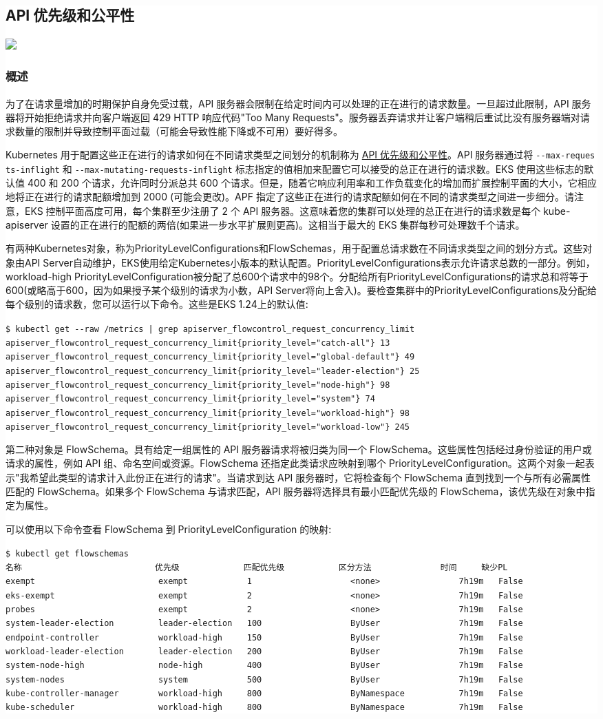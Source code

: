 ## API 优先级和公平性

![](../images/APF.jpg)

### 概述

<iframe width="560" height="315" src="https://www.youtube.com/embed/YnPPHBawhE0" title="YouTube video player" frameborder="0" allow="accelerometer; autoplay; clipboard-write; encrypted-media; gyroscope; picture-in-picture; web-share" allowfullscreen></iframe>

为了在请求量增加的时期保护自身免受过载，API 服务器会限制在给定时间内可以处理的正在进行的请求数量。一旦超过此限制，API 服务器将开始拒绝请求并向客户端返回 429 HTTP 响应代码"Too Many Requests"。服务器丢弃请求并让客户端稍后重试比没有服务器端对请求数量的限制并导致控制平面过载（可能会导致性能下降或不可用）要好得多。

Kubernetes 用于配置这些正在进行的请求如何在不同请求类型之间划分的机制称为 [API 优先级和公平性](https://kubernetes.io/docs/concepts/cluster-administration/flow-control/)。API 服务器通过将 `--max-requests-inflight` 和 `--max-mutating-requests-inflight` 标志指定的值相加来配置它可以接受的总正在进行的请求数。EKS 使用这些标志的默认值 400 和 200 个请求，允许同时分派总共 600 个请求。但是，随着它响应利用率和工作负载变化的增加而扩展控制平面的大小，它相应地将正在进行的请求配额增加到 2000 (可能会更改)。APF 指定了这些正在进行的请求配额如何在不同的请求类型之间进一步细分。请注意，EKS 控制平面高度可用，每个集群至少注册了 2 个 API 服务器。这意味着您的集群可以处理的总正在进行的请求数是每个 kube-apiserver 设置的正在进行的配额的两倍(如果进一步水平扩展则更高)。这相当于最大的 EKS 集群每秒可处理数千个请求。

有两种Kubernetes对象，称为PriorityLevelConfigurations和FlowSchemas，用于配置总请求数在不同请求类型之间的划分方式。这些对象由API Server自动维护，EKS使用给定Kubernetes小版本的默认配置。PriorityLevelConfigurations表示允许请求总数的一部分。例如，workload-high PriorityLevelConfiguration被分配了总600个请求中的98个。分配给所有PriorityLevelConfigurations的请求总和将等于600(或略高于600，因为如果授予某个级别的请求为小数，API Server将向上舍入)。要检查集群中的PriorityLevelConfigurations及分配给每个级别的请求数，您可以运行以下命令。这些是EKS 1.24上的默认值:

```
$ kubectl get --raw /metrics | grep apiserver_flowcontrol_request_concurrency_limit
apiserver_flowcontrol_request_concurrency_limit{priority_level="catch-all"} 13
apiserver_flowcontrol_request_concurrency_limit{priority_level="global-default"} 49
apiserver_flowcontrol_request_concurrency_limit{priority_level="leader-election"} 25
apiserver_flowcontrol_request_concurrency_limit{priority_level="node-high"} 98
apiserver_flowcontrol_request_concurrency_limit{priority_level="system"} 74
apiserver_flowcontrol_request_concurrency_limit{priority_level="workload-high"} 98
apiserver_flowcontrol_request_concurrency_limit{priority_level="workload-low"} 245
```

第二种对象是 FlowSchema。具有给定一组属性的 API 服务器请求将被归类为同一个 FlowSchema。这些属性包括经过身份验证的用户或请求的属性，例如 API 组、命名空间或资源。FlowSchema 还指定此类请求应映射到哪个 PriorityLevelConfiguration。这两个对象一起表示"我希望此类型的请求计入此份正在进行的请求"。当请求到达 API 服务器时，它将检查每个 FlowSchema 直到找到一个与所有必需属性匹配的 FlowSchema。如果多个 FlowSchema 与请求匹配，API 服务器将选择具有最小匹配优先级的 FlowSchema，该优先级在对象中指定为属性。

可以使用以下命令查看 FlowSchema 到 PriorityLevelConfiguration 的映射:

```
$ kubectl get flowschemas
名称                           优先级             匹配优先级           区分方法              时间     缺少PL
exempt                         exempt            1                    <none>                7h19m   False
eks-exempt                     exempt            2                    <none>                7h19m   False
probes                         exempt            2                    <none>                7h19m   False
system-leader-election         leader-election   100                  ByUser                7h19m   False
endpoint-controller            workload-high     150                  ByUser                7h19m   False
workload-leader-election       leader-election   200                  ByUser                7h19m   False
system-node-high               node-high         400                  ByUser                7h19m   False
system-nodes                   system            500                  ByUser                7h19m   False
kube-controller-manager        workload-high     800                  ByNamespace           7h19m   False
kube-scheduler                 workload-high     800                  ByNamespace           7h19m   False
```